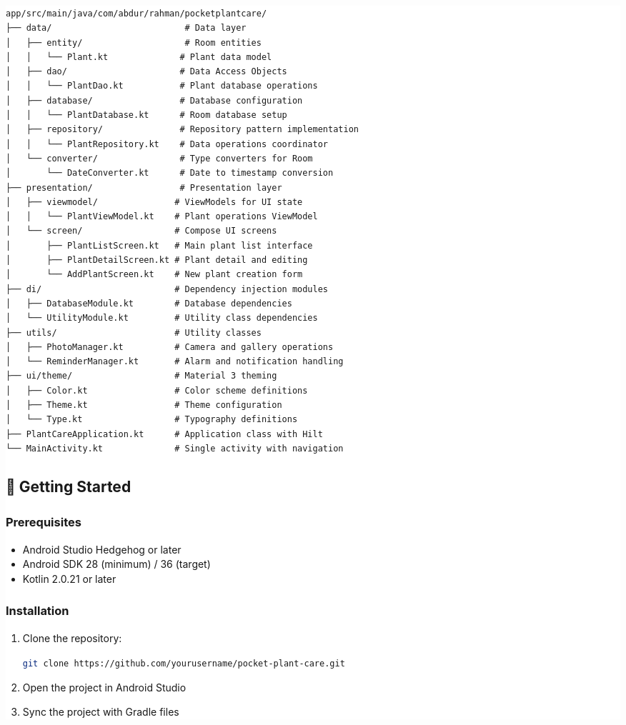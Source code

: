 ```
app/src/main/java/com/abdur/rahman/pocketplantcare/
├── data/                          # Data layer
│   ├── entity/                    # Room entities
│   │   └── Plant.kt              # Plant data model
│   ├── dao/                      # Data Access Objects
│   │   └── PlantDao.kt           # Plant database operations
│   ├── database/                 # Database configuration
│   │   └── PlantDatabase.kt      # Room database setup
│   ├── repository/               # Repository pattern implementation
│   │   └── PlantRepository.kt    # Data operations coordinator
│   └── converter/                # Type converters for Room
│       └── DateConverter.kt      # Date to timestamp conversion
├── presentation/                 # Presentation layer
│   ├── viewmodel/               # ViewModels for UI state
│   │   └── PlantViewModel.kt    # Plant operations ViewModel
│   └── screen/                  # Compose UI screens
│       ├── PlantListScreen.kt   # Main plant list interface
│       ├── PlantDetailScreen.kt # Plant detail and editing
│       └── AddPlantScreen.kt    # New plant creation form
├── di/                          # Dependency injection modules
│   ├── DatabaseModule.kt        # Database dependencies
│   └── UtilityModule.kt         # Utility class dependencies
├── utils/                       # Utility classes
│   ├── PhotoManager.kt          # Camera and gallery operations
│   └── ReminderManager.kt       # Alarm and notification handling
├── ui/theme/                    # Material 3 theming
│   ├── Color.kt                 # Color scheme definitions
│   ├── Theme.kt                 # Theme configuration
│   └── Type.kt                  # Typography definitions
├── PlantCareApplication.kt      # Application class with Hilt
└── MainActivity.kt              # Single activity with navigation
```

## 🚀 Getting Started

### Prerequisites

- Android Studio Hedgehog or later
- Android SDK 28 (minimum) / 36 (target)
- Kotlin 2.0.21 or later

### Installation

1. Clone the repository:

   ```bash
   git clone https://github.com/yourusername/pocket-plant-care.git
   ```

2. Open the project in Android Studio

3. Sync the project with Gradle files
